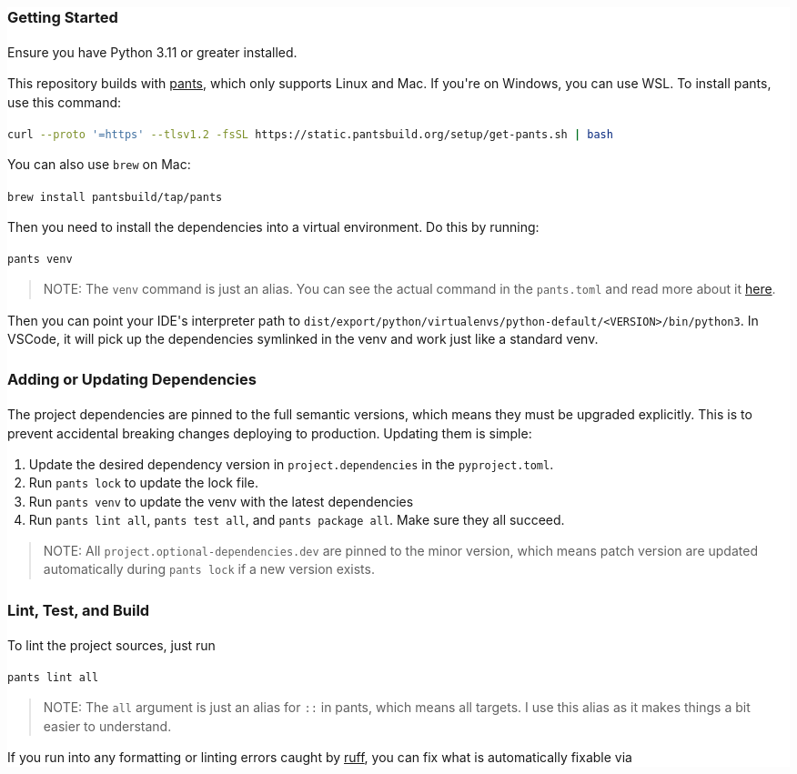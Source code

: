 ### Getting Started 

Ensure you have Python 3.11 or greater installed.

This repository builds with [pants](https://www.pantsbuild.org/), which only supports Linux and Mac. If you're on Windows, you can use WSL. To install pants, use this command:

```bash
curl --proto '=https' --tlsv1.2 -fsSL https://static.pantsbuild.org/setup/get-pants.sh | bash
```

You can also use `brew` on Mac:

```zsh
brew install pantsbuild/tap/pants
```

Then you need to install the dependencies into a virtual environment. Do this by running:

```bash
pants venv
```

>NOTE: The `venv` command is just an alias. You can see the actual command in the `pants.toml` and read more about it [here](https://www.pantsbuild.org/2.25/docs/using-pants/setting-up-an-ide#python-third-party-dependencies-and-tools).

Then you can point your IDE's interpreter path to `dist/export/python/virtualenvs/python-default/<VERSION>/bin/python3`. In VSCode, it will pick up the dependencies symlinked in the venv and work just like a standard venv.

### Adding or Updating Dependencies

The project dependencies are pinned to the full semantic versions, which means they must be upgraded explicitly. This is to prevent accidental breaking changes deploying to production. Updating them is simple:

1) Update the desired dependency version in `project.dependencies` in the `pyproject.toml`.
2) Run `pants lock` to update the lock file.
3) Run `pants venv` to update the venv with the latest dependencies
4) Run `pants lint all`, `pants test all`, and `pants package all`. Make sure they all succeed.

>NOTE: All `project.optional-dependencies.dev` are pinned to the minor version, which means patch version are updated automatically during `pants lock` if a new version exists. 

### Lint, Test, and Build

To lint the project sources, just run

```bash
pants lint all
```

>NOTE: The `all` argument is just an alias for `::` in pants, which means all targets. I use this alias as it makes things a bit easier to understand.

If you run into any formatting or linting errors caught by [ruff](https://docs.astral.sh/ruff/), you can fix what is automatically fixable via
